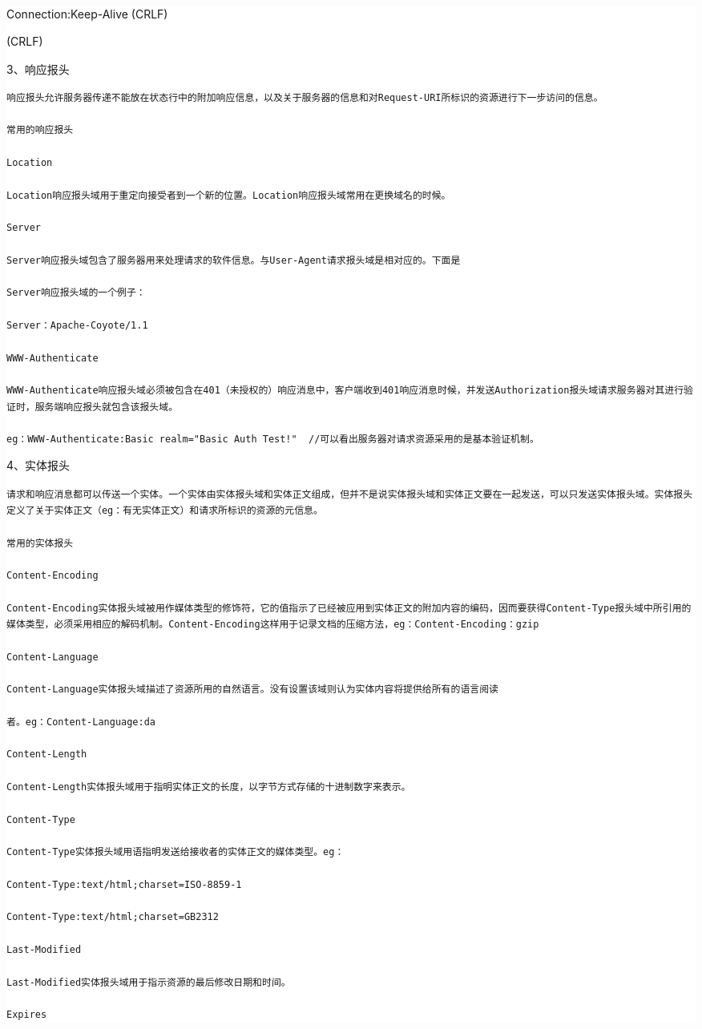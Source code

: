 Connection:Keep-Alive (CRLF)

(CRLF)

3、响应报头

    响应报头允许服务器传递不能放在状态行中的附加响应信息，以及关于服务器的信息和对Request-URI所标识的资源进行下一步访问的信息。

    常用的响应报头

    Location

    Location响应报头域用于重定向接受者到一个新的位置。Location响应报头域常用在更换域名的时候。

    Server

    Server响应报头域包含了服务器用来处理请求的软件信息。与User-Agent请求报头域是相对应的。下面是

    Server响应报头域的一个例子：

    Server：Apache-Coyote/1.1

    WWW-Authenticate

    WWW-Authenticate响应报头域必须被包含在401（未授权的）响应消息中，客户端收到401响应消息时候，并发送Authorization报头域请求服务器对其进行验证时，服务端响应报头就包含该报头域。

    eg：WWW-Authenticate:Basic realm="Basic Auth Test!"  //可以看出服务器对请求资源采用的是基本验证机制。

4、实体报头

    请求和响应消息都可以传送一个实体。一个实体由实体报头域和实体正文组成，但并不是说实体报头域和实体正文要在一起发送，可以只发送实体报头域。实体报头定义了关于实体正文（eg：有无实体正文）和请求所标识的资源的元信息。

    常用的实体报头

    Content-Encoding

    Content-Encoding实体报头域被用作媒体类型的修饰符，它的值指示了已经被应用到实体正文的附加内容的编码，因而要获得Content-Type报头域中所引用的媒体类型，必须采用相应的解码机制。Content-Encoding这样用于记录文档的压缩方法，eg：Content-Encoding：gzip

    Content-Language

    Content-Language实体报头域描述了资源所用的自然语言。没有设置该域则认为实体内容将提供给所有的语言阅读

    者。eg：Content-Language:da

    Content-Length

    Content-Length实体报头域用于指明实体正文的长度，以字节方式存储的十进制数字来表示。

    Content-Type

    Content-Type实体报头域用语指明发送给接收者的实体正文的媒体类型。eg：

    Content-Type:text/html;charset=ISO-8859-1

    Content-Type:text/html;charset=GB2312

    Last-Modified

    Last-Modified实体报头域用于指示资源的最后修改日期和时间。

    Expires
